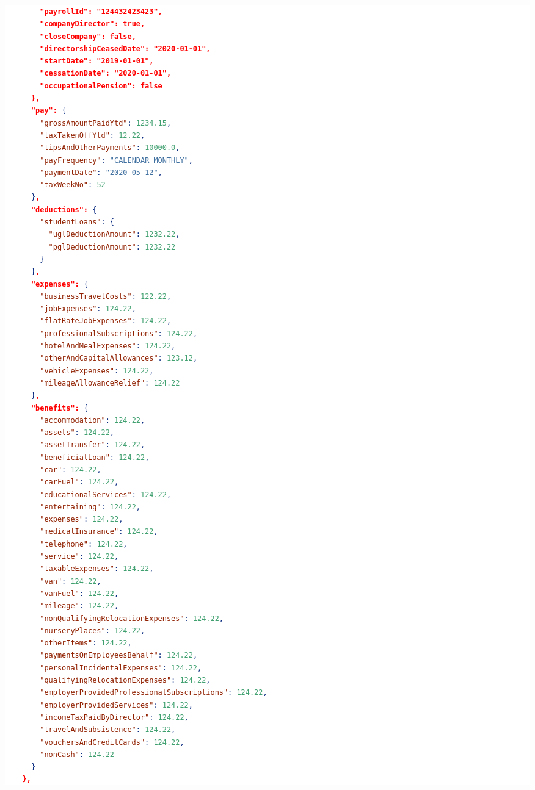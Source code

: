 ```json
        "payrollId": "124432423423",
        "companyDirector": true,
        "closeCompany": false,
        "directorshipCeasedDate": "2020-01-01",
        "startDate": "2019-01-01",
        "cessationDate": "2020-01-01",
        "occupationalPension": false
      },
      "pay": {
        "grossAmountPaidYtd": 1234.15,
        "taxTakenOffYtd": 12.22,
        "tipsAndOtherPayments": 10000.0,
        "payFrequency": "CALENDAR MONTHLY",
        "paymentDate": "2020-05-12",
        "taxWeekNo": 52
      },
      "deductions": {
        "studentLoans": {
          "uglDeductionAmount": 1232.22,
          "pglDeductionAmount": 1232.22
        }
      },
      "expenses": {
        "businessTravelCosts": 122.22,
        "jobExpenses": 124.22,
        "flatRateJobExpenses": 124.22,
        "professionalSubscriptions": 124.22,
        "hotelAndMealExpenses": 124.22,
        "otherAndCapitalAllowances": 123.12,
        "vehicleExpenses": 124.22,
        "mileageAllowanceRelief": 124.22
      },
      "benefits": {
        "accommodation": 124.22,
        "assets": 124.22,
        "assetTransfer": 124.22,
        "beneficialLoan": 124.22,
        "car": 124.22,
        "carFuel": 124.22,
        "educationalServices": 124.22,
        "entertaining": 124.22,
        "expenses": 124.22,
        "medicalInsurance": 124.22,
        "telephone": 124.22,
        "service": 124.22,
        "taxableExpenses": 124.22,
        "van": 124.22,
        "vanFuel": 124.22,
        "mileage": 124.22,
        "nonQualifyingRelocationExpenses": 124.22,
        "nurseryPlaces": 124.22,
        "otherItems": 124.22,
        "paymentsOnEmployeesBehalf": 124.22,
        "personalIncidentalExpenses": 124.22,
        "qualifyingRelocationExpenses": 124.22,
        "employerProvidedProfessionalSubscriptions": 124.22,
        "employerProvidedServices": 124.22,
        "incomeTaxPaidByDirector": 124.22,
        "travelAndSubsistence": 124.22,
        "vouchersAndCreditCards": 124.22,
        "nonCash": 124.22
      }
    },
```